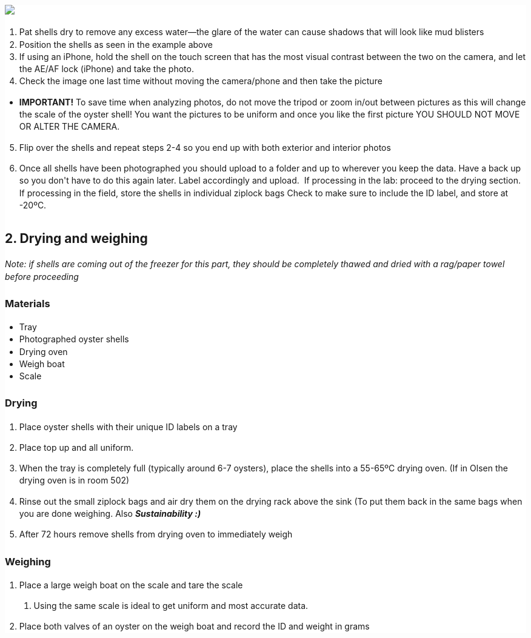 ![](https://lh7-rt.googleusercontent.com/docsz/AD_4nXefvyDbxIH8-yOB4mku_W_XtS8D0m23pyn45dWT-xgJWB74YRE-k3z_d9k6x89aZhqDWkvm0uPBacyICVWNnrrzxCMxzbuOBjop_yL7mGiDGB1zIlUQId63Jjl-86meab01y33ZCg?key=JDzKcoJQwuC_JsCdwCkMPw)

1. Pat shells dry to remove any excess water—the glare of the water can cause shadows that will look like mud blisters
2. Position the shells as seen in the example above
3. If using an iPhone, hold the shell on the touch screen that has the most visual contrast between the two on the camera, and let the AE/AF lock (iPhone) and take the photo. 
4. Check the image one last time without moving the camera/phone and then take the picture

- **IMPORTANT!** To save time when analyzing photos, do not move the tripod or zoom in/out between pictures as this will change the scale of the oyster shell! You want the pictures to be uniform and once you like the first picture YOU SHOULD NOT MOVE OR ALTER THE CAMERA. 
5. Flip over the shells and repeat steps 2-4 so you end up with both exterior and interior photos

6. Once all shells have been photographed you should upload to a folder and up to wherever you keep the data. Have a back up so you don't have to do this again later. Label accordingly and upload. 
		If processing in the lab: proceed to the drying section. 
		If processing in the field, store the shells in individual ziplock bags
		Check to make sure to include the ID label, and store at -20ºC.

  

## 2. Drying and weighing

*Note: if shells are coming out of the freezer for this part, they should be completely thawed and dried with a rag/paper towel before proceeding*
### Materials

- Tray
- Photographed oyster shells
- Drying oven
- Weigh boat
- Scale

### Drying

1. Place oyster shells with their unique ID labels on a tray

2. Place top up and all uniform.

3. When the tray is completely full (typically around 6-7 oysters), place the shells into a 55-65ºC drying oven. (If in Olsen the drying oven is in room 502)

4. Rinse out the small ziplock bags and air dry them on the drying rack above the sink (To put them back in the same bags when you are done weighing. Also ***Sustainability :)*** 

5. After 72 hours remove shells from drying oven to immediately weigh

### Weighing
  
1. Place a large weigh boat on the scale and tare the scale
	1. Using the same scale is ideal to get uniform and most accurate data.  

2. Place both valves of an oyster on the weigh boat and record the ID and weight in grams
